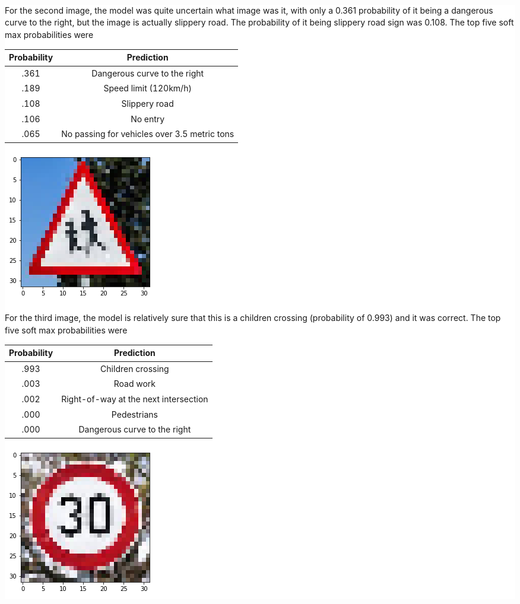 For the second image, the model was quite uncertain what image was it, with only a 0.361 probability of it being a dangerous curve to the right, but the image is actually slippery road. The probability of it being slippery road sign was 0.108. The top five soft max probabilities were

| Probability         	|     Prediction	        					| 
|:---------------------:|:---------------------------------------------:| 
| .361         			| Dangerous curve to the right  									| 
| .189     				| Speed limit (120km/h) 										|
| .108					| Slippery road											|
| .106	      			| No entry					 				|
| .065				    | No passing for vehicles over 3.5 metric tons      							|

![alt text](https://github.com/looboon/CarND-Traffic-Sign-Classifier-Project/blob/master/markup_images/third_image.png)

For the third image, the model is relatively sure that this is a children crossing (probability of 0.993) and it was correct. The top five soft max probabilities were

| Probability         	|     Prediction	        					| 
|:---------------------:|:---------------------------------------------:| 
| .993         			| Children crossing  									| 
| .003     				| Road work 										|
| .002					| Right-of-way at the next intersection											|
| .000	      			| Pedestrians					 				|
| .000				    | Dangerous curve to the right      							|

![alt text](https://github.com/looboon/CarND-Traffic-Sign-Classifier-Project/blob/master/markup_images/fourth_image.png)
